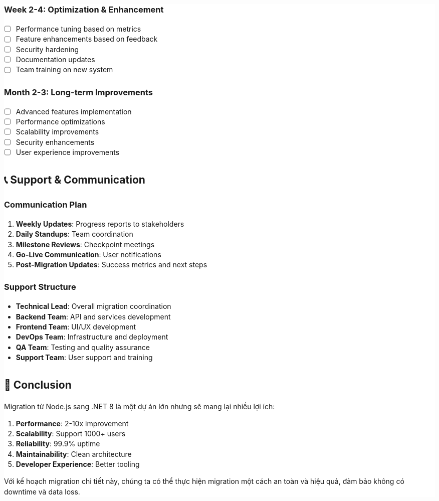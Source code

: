 ### Week 2-4: Optimization & Enhancement
- [ ] Performance tuning based on metrics
- [ ] Feature enhancements based on feedback
- [ ] Security hardening
- [ ] Documentation updates
- [ ] Team training on new system

### Month 2-3: Long-term Improvements
- [ ] Advanced features implementation
- [ ] Performance optimizations
- [ ] Scalability improvements
- [ ] Security enhancements
- [ ] User experience improvements

## 📞 Support & Communication

### Communication Plan
1. **Weekly Updates**: Progress reports to stakeholders
2. **Daily Standups**: Team coordination
3. **Milestone Reviews**: Checkpoint meetings
4. **Go-Live Communication**: User notifications
5. **Post-Migration Updates**: Success metrics and next steps

### Support Structure
- **Technical Lead**: Overall migration coordination
- **Backend Team**: API and services development
- **Frontend Team**: UI/UX development
- **DevOps Team**: Infrastructure and deployment
- **QA Team**: Testing and quality assurance
- **Support Team**: User support and training

## 🎉 Conclusion

Migration từ Node.js sang .NET 8 là một dự án lớn nhưng sẽ mang lại nhiều lợi ích:

1. **Performance**: 2-10x improvement
2. **Scalability**: Support 1000+ users
3. **Reliability**: 99.9% uptime
4. **Maintainability**: Clean architecture
5. **Developer Experience**: Better tooling

Với kế hoạch migration chi tiết này, chúng ta có thể thực hiện migration một cách an toàn và hiệu quả, đảm bảo không có downtime và data loss.
